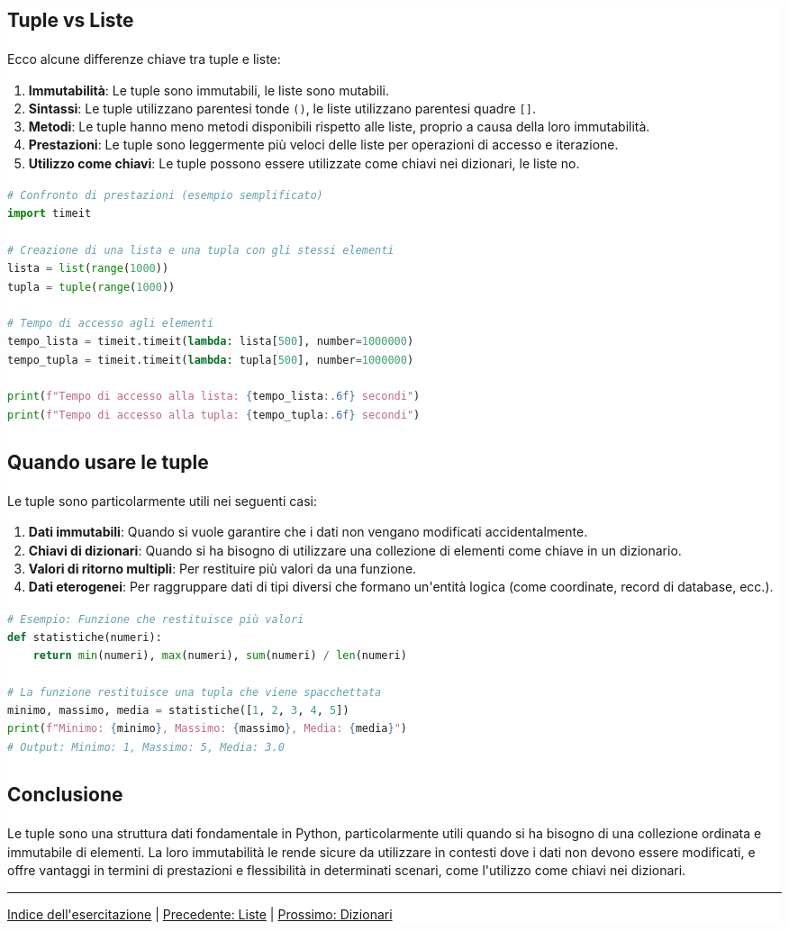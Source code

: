 ## Tuple vs Liste
Ecco alcune differenze chiave tra tuple e liste:

1. **Immutabilità**: Le tuple sono immutabili, le liste sono mutabili.
2. **Sintassi**: Le tuple utilizzano parentesi tonde `()`, le liste utilizzano parentesi quadre `[]`.
3. **Metodi**: Le tuple hanno meno metodi disponibili rispetto alle liste, proprio a causa della loro immutabilità.
4. **Prestazioni**: Le tuple sono leggermente più veloci delle liste per operazioni di accesso e iterazione.
5. **Utilizzo come chiavi**: Le tuple possono essere utilizzate come chiavi nei dizionari, le liste no.

```python
# Confronto di prestazioni (esempio semplificato)
import timeit

# Creazione di una lista e una tupla con gli stessi elementi
lista = list(range(1000))
tupla = tuple(range(1000))

# Tempo di accesso agli elementi
tempo_lista = timeit.timeit(lambda: lista[500], number=1000000)
tempo_tupla = timeit.timeit(lambda: tupla[500], number=1000000)

print(f"Tempo di accesso alla lista: {tempo_lista:.6f} secondi")
print(f"Tempo di accesso alla tupla: {tempo_tupla:.6f} secondi")
```

## Quando usare le tuple
Le tuple sono particolarmente utili nei seguenti casi:

1. **Dati immutabili**: Quando si vuole garantire che i dati non vengano modificati accidentalmente.
2. **Chiavi di dizionari**: Quando si ha bisogno di utilizzare una collezione di elementi come chiave in un dizionario.
3. **Valori di ritorno multipli**: Per restituire più valori da una funzione.
4. **Dati eterogenei**: Per raggruppare dati di tipi diversi che formano un'entità logica (come coordinate, record di database, ecc.).

```python
# Esempio: Funzione che restituisce più valori
def statistiche(numeri):
    return min(numeri), max(numeri), sum(numeri) / len(numeri)

# La funzione restituisce una tupla che viene spacchettata
minimo, massimo, media = statistiche([1, 2, 3, 4, 5])
print(f"Minimo: {minimo}, Massimo: {massimo}, Media: {media}")
# Output: Minimo: 1, Massimo: 5, Media: 3.0
```

## Conclusione
Le tuple sono una struttura dati fondamentale in Python, particolarmente utili quando si ha bisogno di una collezione ordinata e immutabile di elementi. La loro immutabilità le rende sicure da utilizzare in contesti dove i dati non devono essere modificati, e offre vantaggi in termini di prestazioni e flessibilità in determinati scenari, come l'utilizzo come chiavi nei dizionari.

---

[Indice dell'esercitazione](../README.md) | [Precedente: Liste](./01_liste.md) | [Prossimo: Dizionari](./03_dizionari.md)
